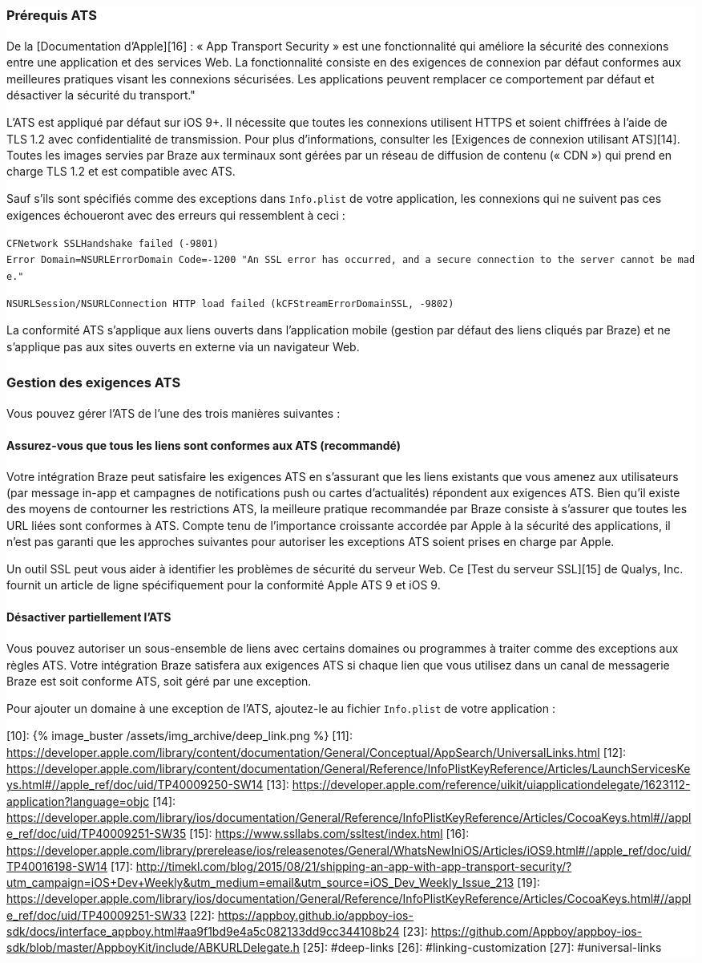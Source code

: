 ### Prérequis ATS
De la [Documentation d’Apple][16] : « App Transport Security » est une fonctionnalité qui améliore la sécurité des connexions entre une application et des services Web. La fonctionnalité consiste en des exigences de connexion par défaut conformes aux meilleures pratiques visant les connexions sécurisées. Les applications peuvent remplacer ce comportement par défaut et désactiver la sécurité du transport."

L’ATS est appliqué par défaut sur iOS 9+. Il nécessite que toutes les connexions utilisent HTTPS et soient chiffrées à l’aide de TLS 1.2 avec confidentialité de transmission. Pour plus d’informations, consulter les [Exigences de connexion utilisant ATS][14]. Toutes les images servies par Braze aux terminaux sont gérées par un réseau de diffusion de contenu (« CDN ») qui prend en charge TLS 1.2 et est compatible avec ATS.

Sauf s’ils sont spécifiés comme des exceptions dans `Info.plist` de votre application, les connexions qui ne suivent pas ces exigences échoueront avec des erreurs qui ressemblent à ceci :

```
CFNetwork SSLHandshake failed (-9801)
Error Domain=NSURLErrorDomain Code=-1200 "An SSL error has occurred, and a secure connection to the server cannot be made."
```

```
NSURLSession/NSURLConnection HTTP load failed (kCFStreamErrorDomainSSL, -9802)
```

La conformité ATS s’applique aux liens ouverts dans l’application mobile (gestion par défaut des liens cliqués par Braze) et ne s’applique pas aux sites ouverts en externe via un navigateur Web.

### Gestion des exigences ATS

Vous pouvez gérer l’ATS de l’une des trois manières suivantes :

#### Assurez-vous que tous les liens sont conformes aux ATS (recommandé)
Votre intégration Braze peut satisfaire les exigences ATS en s’assurant que les liens existants que vous amenez aux utilisateurs (par message in-app et campagnes de notifications push ou cartes d’actualités) répondent aux exigences ATS. Bien qu’il existe des moyens de contourner les restrictions ATS, la meilleure pratique recommandée par Braze consiste à s’assurer que toutes les URL liées sont conformes à ATS. Compte tenu de l’importance croissante accordée par Apple à la sécurité des applications, il n’est pas garanti que les approches suivantes pour autoriser les exceptions ATS soient prises en charge par Apple.

Un outil SSL peut vous aider à identifier les problèmes de sécurité du serveur Web. Ce [Test du serveur SSL][15] de Qualys, Inc. fournit un article de ligne spécifiquement pour la conformité Apple ATS 9 et iOS 9.

#### Désactiver partiellement l’ATS
Vous pouvez autoriser un sous-ensemble de liens avec certains domaines ou programmes à traiter comme des exceptions aux règles ATS. Votre intégration Braze satisfera aux exigences ATS si chaque lien que vous utilisez dans un canal de messagerie Braze est soit conforme ATS, soit géré par une exception.

Pour ajouter un domaine à une exception de l’ATS, ajoutez-le au fichier `Info.plist` de votre application :


[2]: https://developer.apple.com/library/ios/DOCUMENTATION/Cocoa/Reference/Foundation/Classes/NSURL_Class/Reference/Reference.html#//apple_ref/doc/c_ref/NSURL
[4]: {{site.baseurl}}/user_guide/personalization_and_dynamic_content/deep_linking_to_in-app_content/#what-is-deep-linking
[5]: https://github.com/Appboy/appboy-ios-sdk/blob/master/AppboyKit/ABKModalWebViewController.m
[6]: https://github.com/Appboy/appboy-ios-sdk/blob/master/AppboyKit/include/ABKModalWebViewController.h
[8]: https://developer.apple.com/library/ios/documentation/Cocoa/Reference/Foundation/Classes/NSString_Class/index.html#//apple_ref/occ/instm/NSString/stringByRemovingPercentEncoding
[10]: {% image_buster /assets/img_archive/deep_link.png %}
[11]: https://developer.apple.com/library/content/documentation/General/Conceptual/AppSearch/UniversalLinks.html
[12]: https://developer.apple.com/library/content/documentation/General/Reference/InfoPlistKeyReference/Articles/LaunchServicesKeys.html#//apple_ref/doc/uid/TP40009250-SW14
[13]: https://developer.apple.com/reference/uikit/uiapplicationdelegate/1623112-application?language=objc
[14]: https://developer.apple.com/library/ios/documentation/General/Reference/InfoPlistKeyReference/Articles/CocoaKeys.html#//apple_ref/doc/uid/TP40009251-SW35
[15]: https://www.ssllabs.com/ssltest/index.html
[16]: https://developer.apple.com/library/prerelease/ios/releasenotes/General/WhatsNewIniOS/Articles/iOS9.html#//apple_ref/doc/uid/TP40016198-SW14
[17]: http://timekl.com/blog/2015/08/21/shipping-an-app-with-app-transport-security/?utm_campaign=iOS+Dev+Weekly&utm_medium=email&utm_source=iOS_Dev_Weekly_Issue_213
[19]: https://developer.apple.com/library/ios/documentation/General/Reference/InfoPlistKeyReference/Articles/CocoaKeys.html#//apple_ref/doc/uid/TP40009251-SW33
[22]: https://appboy.github.io/appboy-ios-sdk/docs/interface_appboy.html#aa9f1bd9e4a5c082133dd9cc344108b24
[23]: https://github.com/Appboy/appboy-ios-sdk/blob/master/AppboyKit/include/ABKURLDelegate.h
[25]: #deep-links
[26]: #linking-customization
[27]: #universal-links